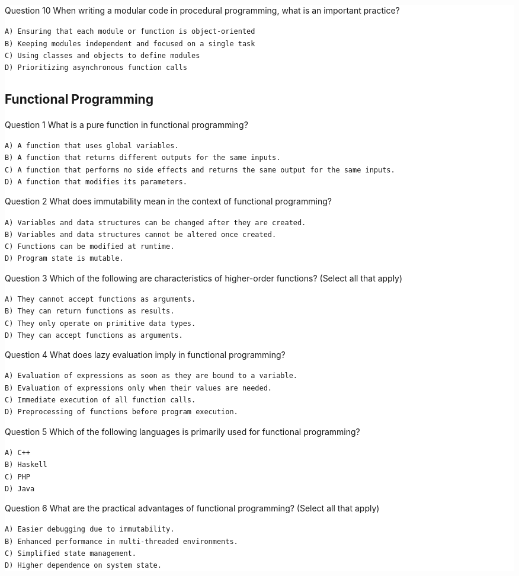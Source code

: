 Question 10
When writing a modular code in procedural programming, what is an important practice?

    A) Ensuring that each module or function is object-oriented
    B) Keeping modules independent and focused on a single task
    C) Using classes and objects to define modules
    D) Prioritizing asynchronous function calls

## Functional Programming
Question 1
What is a pure function in functional programming?

    A) A function that uses global variables.
    B) A function that returns different outputs for the same inputs.
    C) A function that performs no side effects and returns the same output for the same inputs.
    D) A function that modifies its parameters.

Question 2
What does immutability mean in the context of functional programming?

    A) Variables and data structures can be changed after they are created.
    B) Variables and data structures cannot be altered once created.
    C) Functions can be modified at runtime.
    D) Program state is mutable.

Question 3
Which of the following are characteristics of higher-order functions? (Select all that apply)

    A) They cannot accept functions as arguments.
    B) They can return functions as results.
    C) They only operate on primitive data types.
    D) They can accept functions as arguments.

Question 4
What does lazy evaluation imply in functional programming?

    A) Evaluation of expressions as soon as they are bound to a variable.
    B) Evaluation of expressions only when their values are needed.
    C) Immediate execution of all function calls.
    D) Preprocessing of functions before program execution.

Question 5
Which of the following languages is primarily used for functional programming?

    A) C++
    B) Haskell
    C) PHP
    D) Java

Question 6
What are the practical advantages of functional programming? (Select all that apply)

    A) Easier debugging due to immutability.
    B) Enhanced performance in multi-threaded environments.
    C) Simplified state management.
    D) Higher dependence on system state.
